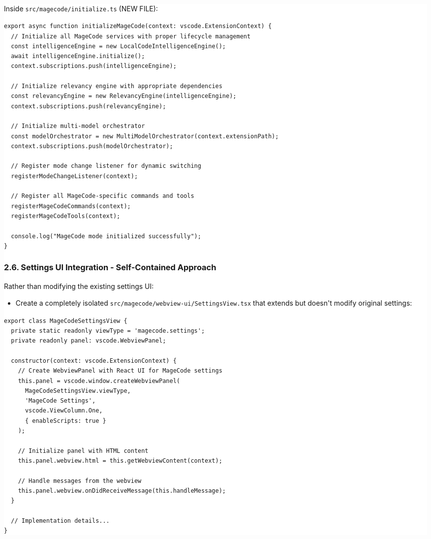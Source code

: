 Inside `src/magecode/initialize.ts` (NEW FILE):

```
export async function initializeMageCode(context: vscode.ExtensionContext) {
  // Initialize all MageCode services with proper lifecycle management
  const intelligenceEngine = new LocalCodeIntelligenceEngine();
  await intelligenceEngine.initialize();
  context.subscriptions.push(intelligenceEngine);

  // Initialize relevancy engine with appropriate dependencies
  const relevancyEngine = new RelevancyEngine(intelligenceEngine);
  context.subscriptions.push(relevancyEngine);

  // Initialize multi-model orchestrator
  const modelOrchestrator = new MultiModelOrchestrator(context.extensionPath);
  context.subscriptions.push(modelOrchestrator);

  // Register mode change listener for dynamic switching
  registerModeChangeListener(context);

  // Register all MageCode-specific commands and tools
  registerMageCodeCommands(context);
  registerMageCodeTools(context);

  console.log("MageCode mode initialized successfully");
}
```

### 2.6. Settings UI Integration - Self-Contained Approach

Rather than modifying the existing settings UI:

- Create a completely isolated `src/magecode/webview-ui/SettingsView.tsx` that extends but doesn't modify original settings:

```
export class MageCodeSettingsView {
  private static readonly viewType = 'magecode.settings';
  private readonly panel: vscode.WebviewPanel;

  constructor(context: vscode.ExtensionContext) {
    // Create WebviewPanel with React UI for MageCode settings
    this.panel = vscode.window.createWebviewPanel(
      MageCodeSettingsView.viewType,
      'MageCode Settings',
      vscode.ViewColumn.One,
      { enableScripts: true }
    );

    // Initialize panel with HTML content
    this.panel.webview.html = this.getWebviewContent(context);

    // Handle messages from the webview
    this.panel.webview.onDidReceiveMessage(this.handleMessage);
  }

  // Implementation details...
}
```
